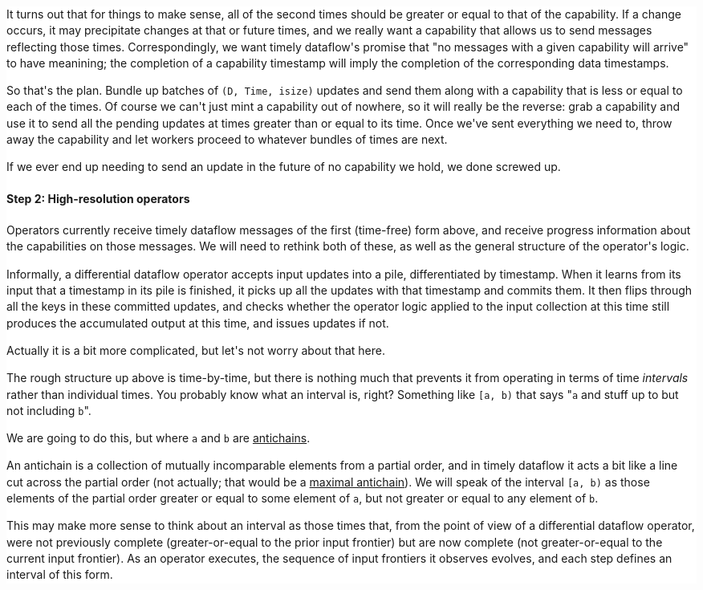 It turns out that for things to make sense, all of the second times should be
greater or equal to that of the capability. If a change occurs, it may
precipitate changes at that or future times, and we really want a capability
that allows us to send messages reflecting those times. Correspondingly, we want
timely dataflow's promise that "no messages with a given capability will arrive"
to have meanining; the completion of a capability timestamp will imply the
completion of the corresponding data timestamps.

So that's the plan. Bundle up batches of `(D, Time, isize)` updates and send
them along with a capability that is less or equal to each of the times. Of
course we can't just mint a capability out of nowhere, so it will really be the
reverse: grab a capability and use it to send all the pending updates at times
greater than or equal to its time. Once we've sent everything we need to, throw
away the capability and let workers proceed to whatever bundles of times are
next.

If we ever end up needing to send an update in the future of no capability we
hold, we done screwed up.

#### Step 2: High-resolution operators

Operators currently receive timely dataflow messages of the first (time-free)
form above, and receive progress information about the capabilities on those
messages. We will need to rethink both of these, as well as the general
structure of the operator's logic.

Informally, a differential dataflow operator accepts input updates into a pile,
differentiated by timestamp. When it learns from its input that a timestamp in
its pile is finished, it picks up all the updates with that timestamp and
commits them. It then flips through all the keys in these committed updates, and
checks whether the operator logic applied to the input collection at this time
still produces the accumulated output at this time, and issues updates if not.

Actually it is a bit more complicated, but let's not worry about that here.

The rough structure up above is time-by-time, but there is nothing much that
prevents it from operating in terms of time _intervals_ rather than individual
times. You probably know what an interval is, right? Something like `[a, b)`
that says "`a` and stuff up to but not including `b`".

We are going to do this, but where `a` and `b` are
[antichains](https://en.wikipedia.org/wiki/Antichain).

An antichain is a collection of mutually incomparable elements from a partial
order, and in timely dataflow it acts a bit like a line cut across the partial
order (not actually; that would be a
[maximal antichain](https://en.wikipedia.org/wiki/Antichain#Height_and_width)).
We will speak of the interval `[a, b)` as those elements of the partial order
greater or equal to some element of `a`, but not greater or equal to any element
of `b`.

This may make more sense to think about an interval as those times that, from
the point of view of a differential dataflow operator, were not previously
complete (greater-or-equal to the prior input frontier) but are now complete
(not greater-or-equal to the current input frontier). As an operator executes,
the sequence of input frontiers it observes evolves, and each step defines an
interval of this form.
